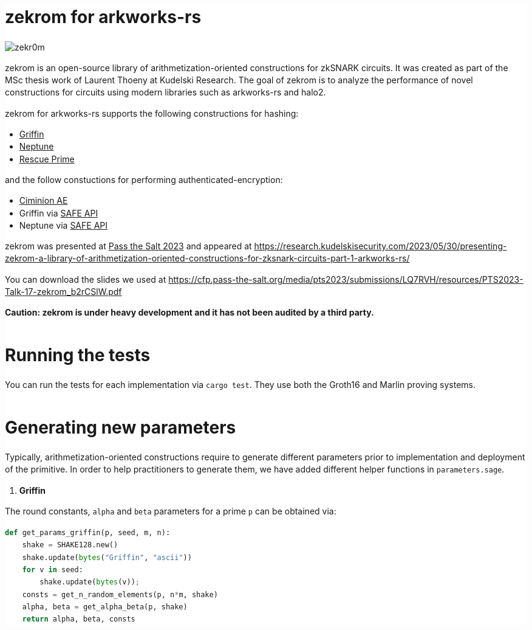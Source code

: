 # zekrom for arkworks-rs

![zekr0m](https://assets.pokemon.com/assets/cms2/img/pokedex/full/644.png
)

zekrom is an open-source library of arithmetization-oriented constructions for zkSNARK circuits.
It was created as part of the MSc thesis work of Laurent Thoeny at Kudelski Research. 
The goal of zekrom is to analyze the performance of novel constructions for circuits using modern libraries such as arkworks-rs and halo2.

zekrom for arkworks-rs supports the following constructions for hashing:

- [Griffin](https://eprint.iacr.org/2022/403)
- [Neptune](https://eprint.iacr.org/2021/1695)
- [Rescue Prime](https://eprint.iacr.org/2020/1143)

and the follow constuctions for performing authenticated-encryption:

- [Ciminion AE](https://eprint.iacr.org/2021/267)
- Griffin via [SAFE API](https://hackmd.io/bHgsH6mMStCVibM_wYvb2w?view)
- Neptune via [SAFE API](https://hackmd.io/bHgsH6mMStCVibM_wYvb2w?view)

zekrom was presented at [Pass the Salt 2023](https://cfp.pass-the-salt.org/pts2023/talk/LQ7RVH/) and appeared at https://research.kudelskisecurity.com/2023/05/30/presenting-zekrom-a-library-of-arithmetization-oriented-constructions-for-zksnark-circuits-part-1-arkworks-rs/

You can download the slides we used at https://cfp.pass-the-salt.org/media/pts2023/submissions/LQ7RVH/resources/PTS2023-Talk-17-zekrom_b2rCSlW.pdf

**Caution: zekrom is under heavy development and it has not been audited by a third party.**

# Running the tests

You can run the tests for each implementation via `cargo test`. They use both
the Groth16 and Marlin proving systems. 

# Generating new parameters

Typically, arithmetization-oriented constructions require to generate different parameters prior to
implementation and deployment of the primitive. In order to help practitioners to generate them,
we have added different helper functions in `parameters.sage`.

1. **Griffin**

The round constants, `alpha` and `beta` parameters for a prime `p` can be obtained via:

```python
def get_params_griffin(p, seed, m, n):
    shake = SHAKE128.new()
    shake.update(bytes("Griffin", "ascii"))
    for v in seed:
        shake.update(bytes(v));
    consts = get_n_random_elements(p, n*m, shake)
    alpha, beta = get_alpha_beta(p, shake)
    return alpha, beta, consts
```
